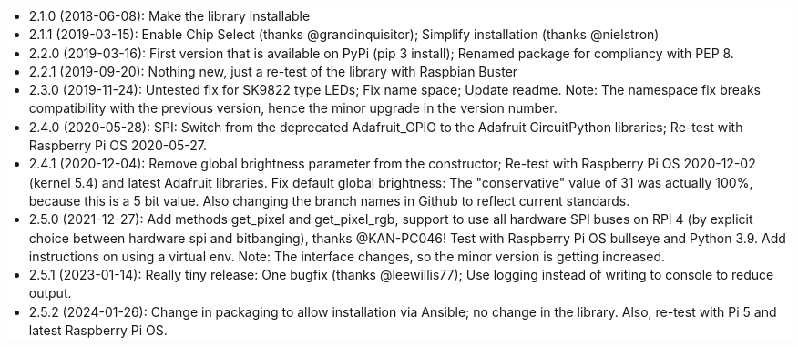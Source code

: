 - 2.1.0 (2018-06-08): Make the library installable
- 2.1.1 (2019-03-15): Enable Chip Select (thanks @grandinquisitor); Simplify installation (thanks @nielstron)
- 2.2.0 (2019-03-16): First version that is available on PyPi (pip 3 install); Renamed package for compliancy with PEP 8.
- 2.2.1 (2019-09-20): Nothing new, just a re-test of the library with Raspbian Buster
- 2.3.0 (2019-11-24): Untested fix for SK9822 type LEDs; Fix name space; Update readme. Note: The namespace fix breaks compatibility with the previous version, hence the minor upgrade in the version number.
- 2.4.0 (2020-05-28): SPI: Switch from the deprecated Adafruit_GPIO to the Adafruit CircuitPython libraries; Re-test with Raspberry Pi OS 2020-05-27.
- 2.4.1 (2020-12-04): Remove global brightness parameter from the constructor; Re-test with Raspberry Pi OS 2020-12-02 (kernel 5.4) and latest Adafruit libraries. Fix default global brightness: The "conservative" value of 31 was actually 100%, because this is a 5 bit value. Also changing the branch names in Github to reflect current standards.
- 2.5.0 (2021-12-27): Add methods get_pixel and get_pixel_rgb, support to use all hardware SPI buses on RPI 4 (by explicit choice between hardware spi and bitbanging), thanks @KAN-PC046!  Test with Raspberry Pi OS bullseye and Python 3.9. Add instructions on using a virtual env. Note: The interface changes, so the minor version is getting increased.
- 2.5.1 (2023-01-14): Really tiny release: One bugfix (thanks @leewillis77); Use logging instead of writing to console to reduce output.
- 2.5.2 (2024-01-26): Change in packaging to allow installation via Ansible; no change in the library. Also, re-test with Pi 5 and latest Raspberry Pi OS.
